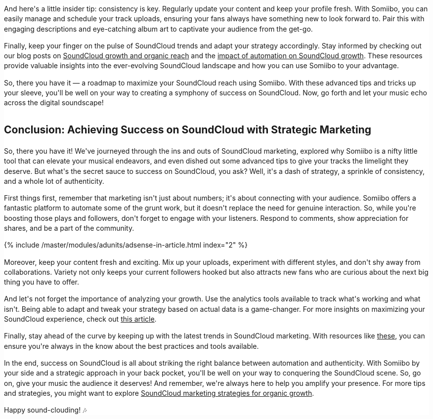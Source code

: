 And here's a little insider tip: consistency is key. Regularly update your content and keep your profile fresh. With Somiibo, you can easily manage and schedule your track uploads, ensuring your fans always have something new to look forward to. Pair this with engaging descriptions and eye-catching album art to captivate your audience from the get-go.

Finally, keep your finger on the pulse of SoundCloud trends and adapt your strategy accordingly. Stay informed by checking out our blog posts on [SoundCloud growth and organic reach](https://soundcloudbooster.com/blog/soundcloud-growth-is-organic-reach-still-possible) and the [impact of automation on SoundCloud growth](https://soundcloudbooster.com/blog/the-impact-of-automation-on-soundcloud-growth-what-you-need-to-know). These resources provide valuable insights into the ever-evolving SoundCloud landscape and how you can use Somiibo to your advantage.

So, there you have it — a roadmap to maximize your SoundCloud reach using Somiibo. With these advanced tips and tricks up your sleeve, you'll be well on your way to creating a symphony of success on SoundCloud. Now, go forth and let your music echo across the digital soundscape!

## Conclusion: Achieving Success on SoundCloud with Strategic Marketing

So, there you have it! We've journeyed through the ins and outs of SoundCloud marketing, explored why Somiibo is a nifty little tool that can elevate your musical endeavors, and even dished out some advanced tips to give your tracks the limelight they deserve. But what's the secret sauce to success on SoundCloud, you ask? Well, it's a dash of strategy, a sprinkle of consistency, and a whole lot of authenticity.

First things first, remember that marketing isn't just about numbers; it's about connecting with your audience. Somiibo offers a fantastic platform to automate some of the grunt work, but it doesn't replace the need for genuine interaction. So, while you're boosting those plays and followers, don't forget to engage with your listeners. Respond to comments, show appreciation for shares, and be a part of the community.

{% include /master/modules/adunits/adsense-in-article.html index="2" %}

Moreover, keep your content fresh and exciting. Mix up your uploads, experiment with different styles, and don't shy away from collaborations. Variety not only keeps your current followers hooked but also attracts new fans who are curious about the next big thing you have to offer.

And let's not forget the importance of analyzing your growth. Use the analytics tools available to track what's working and what isn't. Being able to adapt and tweak your strategy based on actual data is a game-changer. For more insights on maximizing your SoundCloud experience, check out [this article](https://soundcloudbooster.com/blog/how-to-maximize-your-soundcloud-experience-with-somiibo).

Finally, stay ahead of the curve by keeping up with the latest trends in SoundCloud marketing. With resources like [these](https://soundcloudbooster.com/blog/exploring-soundcloud-automation-benefits-and-best-practices), you can ensure you're always in the know about the best practices and tools available.

In the end, success on SoundCloud is all about striking the right balance between automation and authenticity. With Somiibo by your side and a strategic approach in your back pocket, you'll be well on your way to conquering the SoundCloud scene. So, go on, give your music the audience it deserves! And remember, we're always here to help you amplify your presence. For more tips and strategies, you might want to explore [SoundCloud marketing strategies for organic growth](https://soundcloudbooster.com/blog/soundcloud-marketing-strategies-for-organic-growth-in-2025).

Happy sound-clouding! 🎶
